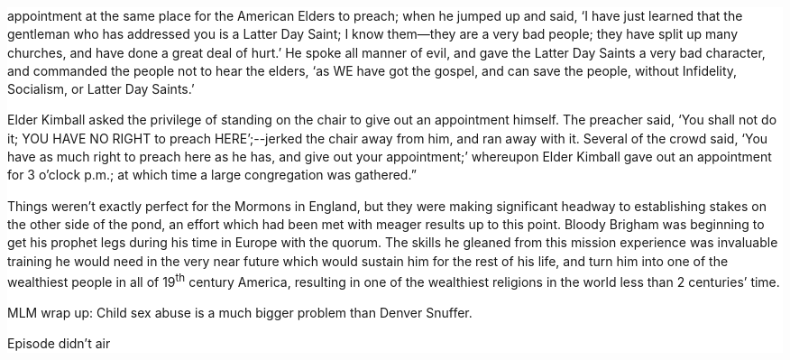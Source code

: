 appointment at the same place for the American Elders to preach; when he
jumped up and said, ‘I have just learned that the gentleman who has
addressed you is a Latter Day Saint; I know them—they are a very bad
people; they have split up many churches, and have done a great deal of
hurt.’ He spoke all manner of evil, and gave the Latter Day Saints a
very bad character, and commanded the people not to hear the elders, ‘as
WE have got the gospel, and can save the people, without Infidelity,
Socialism, or Latter Day Saints.’

Elder Kimball asked the privilege of standing on the chair to give out
an appointment himself. The preacher said, ‘You shall not do it; YOU
HAVE NO RIGHT to preach HERE’;--jerked the chair away from him, and ran
away with it. Several of the crowd said, ‘You have as much right to
preach here as he has, and give out your appointment;’ whereupon Elder
Kimball gave out an appointment for 3 o’clock p.m.; at which time a
large congregation was gathered.”

Things weren’t exactly perfect for the Mormons in England, but they were
making significant headway to establishing stakes on the other side of
the pond, an effort which had been met with meager results up to this
point. Bloody Brigham was beginning to get his prophet legs during his
time in Europe with the quorum. The skills he gleaned from this mission
experience was invaluable training he would need in the very near future
which would sustain him for the rest of his life, and turn him into one
of the wealthiest people in all of 19<sup>th</sup> century America,
resulting in one of the wealthiest religions in the world less than 2
centuries’ time.

MLM wrap up: Child sex abuse is a much bigger problem than Denver
Snuffer.

Episode didn’t air
